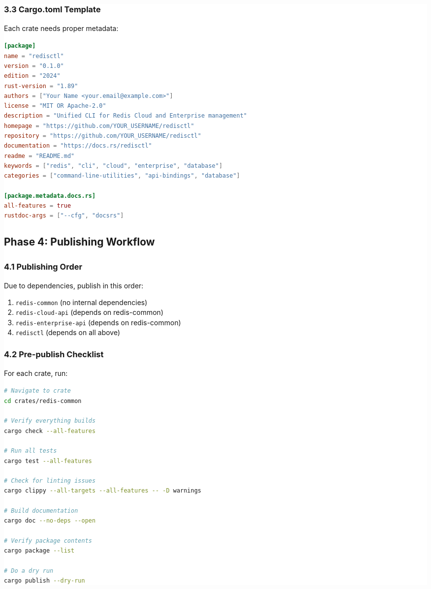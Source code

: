### 3.3 Cargo.toml Template
Each crate needs proper metadata:

```toml
[package]
name = "redisctl"
version = "0.1.0"
edition = "2024"
rust-version = "1.89"
authors = ["Your Name <your.email@example.com>"]
license = "MIT OR Apache-2.0"
description = "Unified CLI for Redis Cloud and Enterprise management"
homepage = "https://github.com/YOUR_USERNAME/redisctl"
repository = "https://github.com/YOUR_USERNAME/redisctl"
documentation = "https://docs.rs/redisctl"
readme = "README.md"
keywords = ["redis", "cli", "cloud", "enterprise", "database"]
categories = ["command-line-utilities", "api-bindings", "database"]

[package.metadata.docs.rs]
all-features = true
rustdoc-args = ["--cfg", "docsrs"]
```

## Phase 4: Publishing Workflow

### 4.1 Publishing Order
Due to dependencies, publish in this order:
1. `redis-common` (no internal dependencies)
2. `redis-cloud-api` (depends on redis-common)
3. `redis-enterprise-api` (depends on redis-common)  
4. `redisctl` (depends on all above)

### 4.2 Pre-publish Checklist
For each crate, run:
```bash
# Navigate to crate
cd crates/redis-common

# Verify everything builds
cargo check --all-features

# Run all tests
cargo test --all-features

# Check for linting issues
cargo clippy --all-targets --all-features -- -D warnings

# Build documentation
cargo doc --no-deps --open

# Verify package contents
cargo package --list

# Do a dry run
cargo publish --dry-run
```
